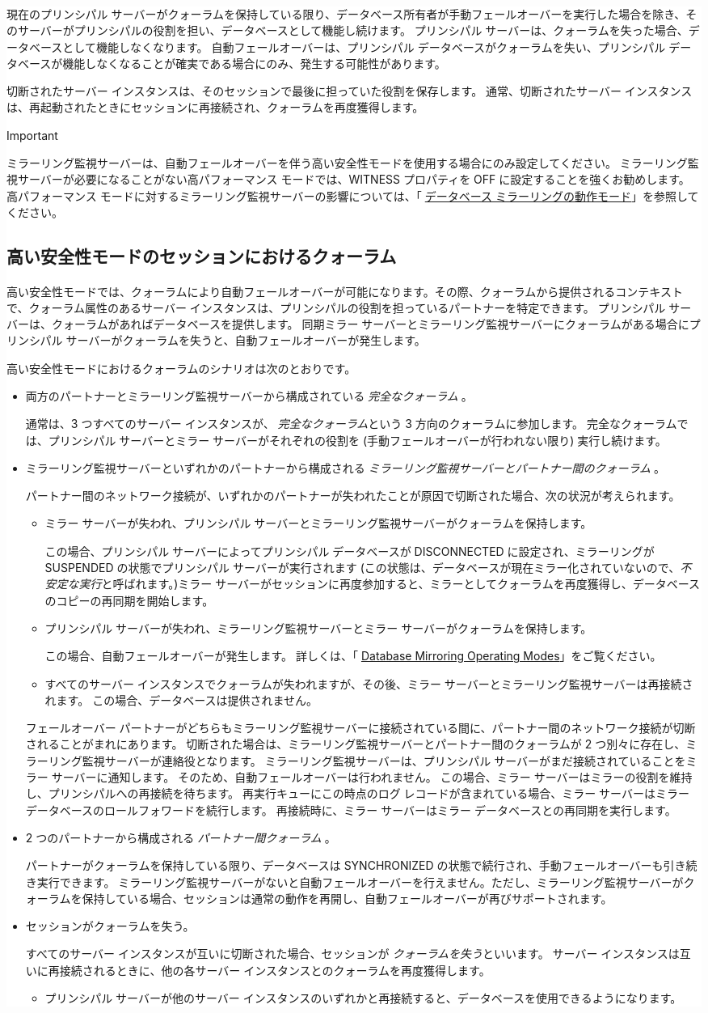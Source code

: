  現在のプリンシパル サーバーがクォーラムを保持している限り、データベース所有者が手動フェールオーバーを実行した場合を除き、そのサーバーがプリンシパルの役割を担い、データベースとして機能し続けます。 プリンシパル サーバーは、クォーラムを失った場合、データベースとして機能しなくなります。 自動フェールオーバーは、プリンシパル データベースがクォーラムを失い、プリンシパル データベースが機能しなくなることが確実である場合にのみ、発生する可能性があります。  
  
 切断されたサーバー インスタンスは、そのセッションで最後に担っていた役割を保存します。 通常、切断されたサーバー インスタンスは、再起動されたときにセッションに再接続され、クォーラムを再度獲得します。  
  
> [!IMPORTANT]  
>  ミラーリング監視サーバーは、自動フェールオーバーを伴う高い安全性モードを使用する場合にのみ設定してください。 ミラーリング監視サーバーが必要になることがない高パフォーマンス モードでは、WITNESS プロパティを OFF に設定することを強くお勧めします。 高パフォーマンス モードに対するミラーリング監視サーバーの影響については、「 [データベース ミラーリングの動作モード](database-mirroring-operating-modes.md)」を参照してください。  
  
## <a name="quorum-in-high-safety-mode-sessions"></a>高い安全性モードのセッションにおけるクォーラム  
 高い安全性モードでは、クォーラムにより自動フェールオーバーが可能になります。その際、クォーラムから提供されるコンテキストで、クォーラム属性のあるサーバー インスタンスは、プリンシパルの役割を担っているパートナーを特定できます。 プリンシパル サーバーは、クォーラムがあればデータベースを提供します。 同期ミラー サーバーとミラーリング監視サーバーにクォーラムがある場合にプリンシパル サーバーがクォーラムを失うと、自動フェールオーバーが発生します。  
  
 高い安全性モードにおけるクォーラムのシナリオは次のとおりです。  
  
-   両方のパートナーとミラーリング監視サーバーから構成されている *完全なクォーラム* 。  
  
     通常は、3 つすべてのサーバー インスタンスが、 *完全なクォーラム*という 3 方向のクォーラムに参加します。 完全なクォーラムでは、プリンシパル サーバーとミラー サーバーがそれぞれの役割を (手動フェールオーバーが行われない限り) 実行し続けます。  
  
-   ミラーリング監視サーバーといずれかのパートナーから構成される *ミラーリング監視サーバーとパートナー間のクォーラム* 。  
  
     パートナー間のネットワーク接続が、いずれかのパートナーが失われたことが原因で切断された場合、次の状況が考えられます。  
  
    -   ミラー サーバーが失われ、プリンシパル サーバーとミラーリング監視サーバーがクォーラムを保持します。  
  
         この場合、プリンシパル サーバーによってプリンシパル データベースが DISCONNECTED に設定され、ミラーリングが SUSPENDED の状態でプリンシパル サーバーが実行されます  (この状態は、データベースが現在ミラー化されていないので、*不安定な実行*と呼ばれます。)ミラー サーバーがセッションに再度参加すると、ミラーとしてクォーラムを再度獲得し、データベースのコピーの再同期を開始します。  
  
    -   プリンシパル サーバーが失われ、ミラーリング監視サーバーとミラー サーバーがクォーラムを保持します。  
  
         この場合、自動フェールオーバーが発生します。 詳しくは、「 [Database Mirroring Operating Modes](database-mirroring-operating-modes.md)」をご覧ください。  
  
    -   すべてのサーバー インスタンスでクォーラムが失われますが、その後、ミラー サーバーとミラーリング監視サーバーは再接続されます。 この場合、データベースは提供されません。  
  
     フェールオーバー パートナーがどちらもミラーリング監視サーバーに接続されている間に、パートナー間のネットワーク接続が切断されることがまれにあります。 切断された場合は、ミラーリング監視サーバーとパートナー間のクォーラムが 2 つ別々に存在し、ミラーリング監視サーバーが連絡役となります。 ミラーリング監視サーバーは、プリンシパル サーバーがまだ接続されていることをミラー サーバーに通知します。 そのため、自動フェールオーバーは行われません。 この場合、ミラー サーバーはミラーの役割を維持し、プリンシパルへの再接続を待ちます。 再実行キューにこの時点のログ レコードが含まれている場合、ミラー サーバーはミラー データベースのロールフォワードを続行します。 再接続時に、ミラー サーバーはミラー データベースとの再同期を実行します。  
  
-   2 つのパートナーから構成される *パートナー間クォーラム* 。  
  
     パートナーがクォーラムを保持している限り、データベースは SYNCHRONIZED の状態で続行され、手動フェールオーバーも引き続き実行できます。 ミラーリング監視サーバーがないと自動フェールオーバーを行えません。ただし、ミラーリング監視サーバーがクォーラムを保持している場合、セッションは通常の動作を再開し、自動フェールオーバーが再びサポートされます。  
  
-   セッションがクォーラムを失う。  
  
     すべてのサーバー インスタンスが互いに切断された場合、セッションが *クォーラムを失う*といいます。 サーバー インスタンスは互いに再接続されるときに、他の各サーバー インスタンスとのクォーラムを再度獲得します。  
  
    -   プリンシパル サーバーが他のサーバー インスタンスのいずれかと再接続すると、データベースを使用できるようになります。  
  